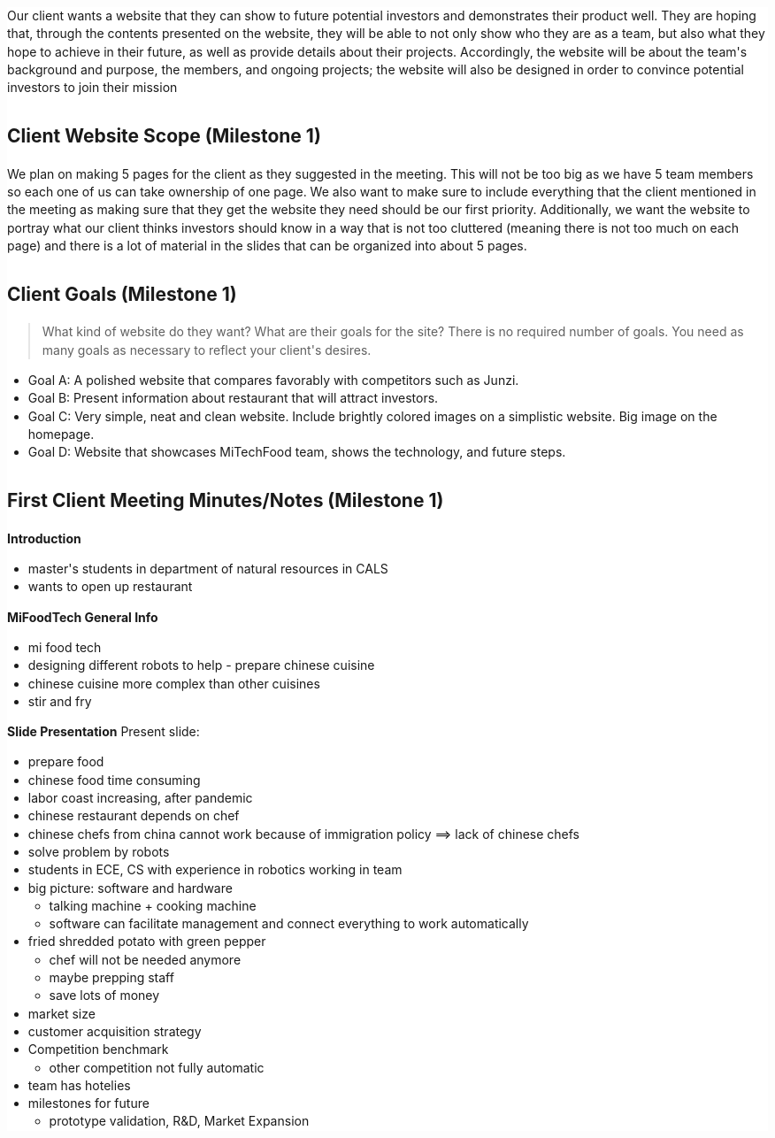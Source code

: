 Our client wants a website that they can show to future potential investors and demonstrates their product well. They are hoping that, through the contents presented on the website, they will be able to not only show who they are as a team, but also what they hope to achieve in their future, as well as provide details about their projects. Accordingly, the website will be about the team's background and purpose, the members, and ongoing projects; the website will also be designed in order to convince potential investors to join their mission


## Client Website Scope (Milestone 1)

We plan on making 5 pages for the client as they suggested in the meeting. This will not be too big as we have 5 team members so each one of us can take ownership of one page. We also want to make sure to include everything that the client mentioned in the meeting as making sure that they get the website they need should be our first priority. Additionally, we want the website to portray what our client thinks investors should know in a way that is not too cluttered (meaning there is not too much on each page) and there is a lot of material in the slides that can be organized into about 5 pages.


## Client Goals (Milestone 1)
> What kind of website do they want? What are their goals for the site?
> There is no required number of goals. You need as many goals as necessary to reflect your client's desires.

- Goal A: A polished website that compares favorably with competitors such as Junzi.
- Goal B: Present information about restaurant that will attract investors.
- Goal C: Very simple, neat and clean website. Include brightly colored images on a simplistic website. Big image on the homepage.
- Goal D: Website that showcases MiTechFood team, shows the technology, and future steps.


## First Client Meeting Minutes/Notes (Milestone 1)
**Introduction**
- master's students in department of natural resources in CALS
- wants to open up restaurant

**MiFoodTech General Info**
- mi food tech
- designing different robots to help   - prepare chinese cuisine
- chinese cuisine more complex than other cuisines
- stir and fry

**Slide Presentation**
Present slide:
- prepare food
- chinese food time consuming
- labor coast increasing, after pandemic
- chinese restaurant depends on chef
- chinese chefs from china cannot work because of immigration policy ==> lack of chinese chefs
- solve problem by robots
- students in ECE, CS with experience in robotics working in team
- big picture: software and hardware
    - talking machine + cooking machine
    - software can facilitate management and connect everything to work automatically
- fried shredded potato with green pepper
    - chef will not be needed anymore
    - maybe prepping staff
    - save lots of money
- market size
- customer acquisition strategy
- Competition benchmark
    - other competition not fully automatic
- team has hotelies
- milestones for future
    - prototype validation, R&D, Market Expansion